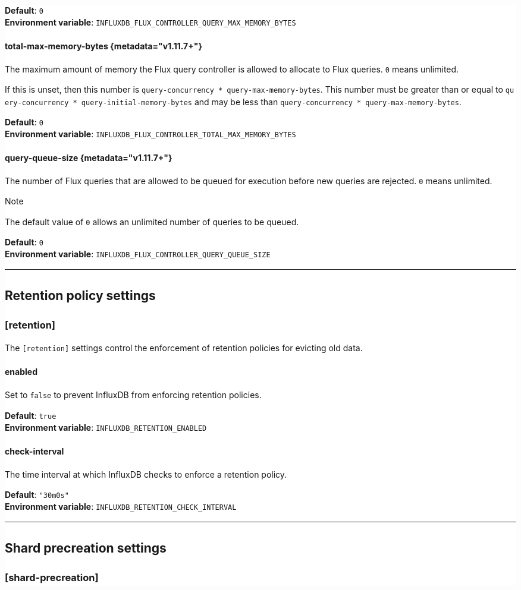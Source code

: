**Default**: `0`  
**Environment variable**: `INFLUXDB_FLUX_CONTROLLER_QUERY_MAX_MEMORY_BYTES`

#### total-max-memory-bytes {metadata="v1.11.7+"}

The maximum amount of memory the Flux query controller is allowed to allocate
to Flux queries. `0` means unlimited.

If this is unset, then this number is `query-concurrency * query-max-memory-bytes`.
This number must be greater than or equal to
`query-concurrency * query-initial-memory-bytes` and may be less than
`query-concurrency * query-max-memory-bytes`.

**Default**: `0`  
**Environment variable**: `INFLUXDB_FLUX_CONTROLLER_TOTAL_MAX_MEMORY_BYTES`

#### query-queue-size {metadata="v1.11.7+"}

The number of Flux queries that are allowed to be queued for execution before 
new queries are rejected. `0` means unlimited.

> [!Note]
> The default value of `0` allows an unlimited number of queries to be queued.

**Default**: `0`  
**Environment variable**: `INFLUXDB_FLUX_CONTROLLER_QUERY_QUEUE_SIZE`

-----

## Retention policy settings

### [retention]

The `[retention]` settings control the enforcement of retention policies for evicting old data.

#### enabled

Set to `false` to prevent InfluxDB from enforcing retention policies.

**Default**: `true`  
**Environment variable**: `INFLUXDB_RETENTION_ENABLED`

#### check-interval

The time interval at which InfluxDB checks to enforce a retention policy.

**Default**: `"30m0s"`  
**Environment variable**: `INFLUXDB_RETENTION_CHECK_INTERVAL`

-----

## Shard precreation settings

### [shard-precreation]
